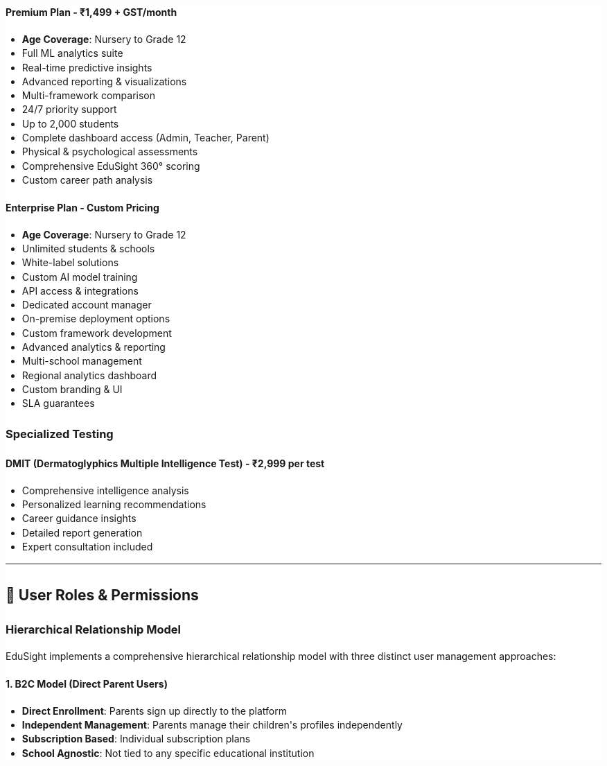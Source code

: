 #### **Premium Plan - ₹1,499 + GST/month**
- **Age Coverage**: Nursery to Grade 12
- Full ML analytics suite
- Real-time predictive insights
- Advanced reporting & visualizations
- Multi-framework comparison
- 24/7 priority support
- Up to 2,000 students
- Complete dashboard access (Admin, Teacher, Parent)
- Physical & psychological assessments
- Comprehensive EduSight 360° scoring
- Custom career path analysis

#### **Enterprise Plan - Custom Pricing**
- **Age Coverage**: Nursery to Grade 12
- Unlimited students & schools
- White-label solutions
- Custom AI model training
- API access & integrations
- Dedicated account manager
- On-premise deployment options
- Custom framework development
- Advanced analytics & reporting
- Multi-school management
- Regional analytics dashboard
- Custom branding & UI
- SLA guarantees

### **Specialized Testing**

#### **DMIT (Dermatoglyphics Multiple Intelligence Test) - ₹2,999 per test**
- Comprehensive intelligence analysis
- Personalized learning recommendations
- Career guidance insights
- Detailed report generation
- Expert consultation included

---

## 🔐 User Roles & Permissions

### **Hierarchical Relationship Model**

EduSight implements a comprehensive hierarchical relationship model with three distinct user management approaches:

#### **1. B2C Model (Direct Parent Users)**
- **Direct Enrollment**: Parents sign up directly to the platform
- **Independent Management**: Parents manage their children's profiles independently
- **Subscription Based**: Individual subscription plans
- **School Agnostic**: Not tied to any specific educational institution
